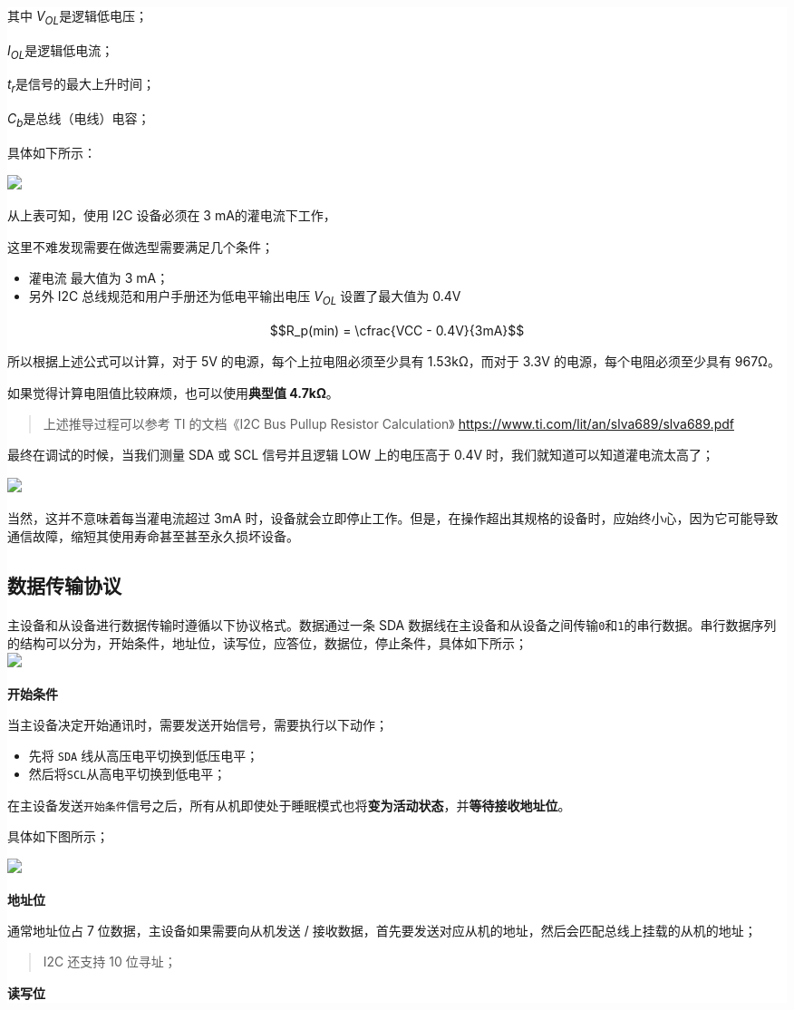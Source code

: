 其中 $V_{OL}$是逻辑低电压；

$I_{OL}$是逻辑低电流；

$t_r$是信号的最大上升时间；

$C_b$是总线（电线）电容；

具体如下所示：

![](https://img-blog.csdnimg.cn/20201020202043786.png#pic_center)

从上表可知，使用 I2C 设备必须在 3 mA的灌电流下工作，

这里不难发现需要在做选型需要满足几个条件；

*   灌电流 最大值为 3 mA；
*   另外 I2C 总线规范和用户手册还为低电平输出电压 $V_{OL}$ 设置了最大值为 0.4V

$$R_p(min) = \cfrac{VCC - 0.4V}{3mA}$$

所以根据上述公式可以计算，对于 5V 的电源，每个上拉电阻必须至少具有 1.53kΩ，而对于 3.3V 的电源，每个电阻必须至少具有 967Ω。

如果觉得计算电阻值比较麻烦，也可以使用**典型值 4.7kΩ**。

> 上述推导过程可以参考 TI 的文档《I2C Bus Pullup Resistor Calculation》 https://www.ti.com/lit/an/slva689/slva689.pdf

最终在调试的时候，当我们测量 SDA 或 SCL 信号并且逻辑 LOW 上的电压高于 0.4V 时，我们就知道可以知道灌电流太高了；

![](https://img-blog.csdnimg.cn/20201020202110799.png#pic_center)

当然，这并不意味着每当灌电流超过 3mA 时，设备就会立即停止工作。但是，在操作超出其规格的设备时，应始终小心，因为它可能导致通信故障，缩短其使用寿命甚至甚至永久损坏设备。

数据传输协议
------

主设备和从设备进行数据传输时遵循以下协议格式。数据通过一条 SDA 数据线在主设备和从设备之间传输`0`和`1`的串行数据。串行数据序列的结构可以分为，开始条件，地址位，读写位，应答位，数据位，停止条件，具体如下所示；  
![](https://img-blog.csdnimg.cn/20201020202130485.jpg#pic_center)

**开始条件**

当主设备决定开始通讯时，需要发送开始信号，需要执行以下动作；

*   先将 `SDA` 线从高压电平切换到低压电平；
*   然后将`SCL`从高电平切换到低电平；

在主设备发送`开始条件`信号之后，所有从机即使处于睡眠模式也将**变为活动状态**，并**等待接收地址位**。

具体如下图所示；

![](https://img-blog.csdnimg.cn/20201020202551889.jpg#pic_center)

**地址位**

通常地址位占 7 位数据，主设备如果需要向从机发送 / 接收数据，首先要发送对应从机的地址，然后会匹配总线上挂载的从机的地址；

> I2C 还支持 10 位寻址；

**读写位**
